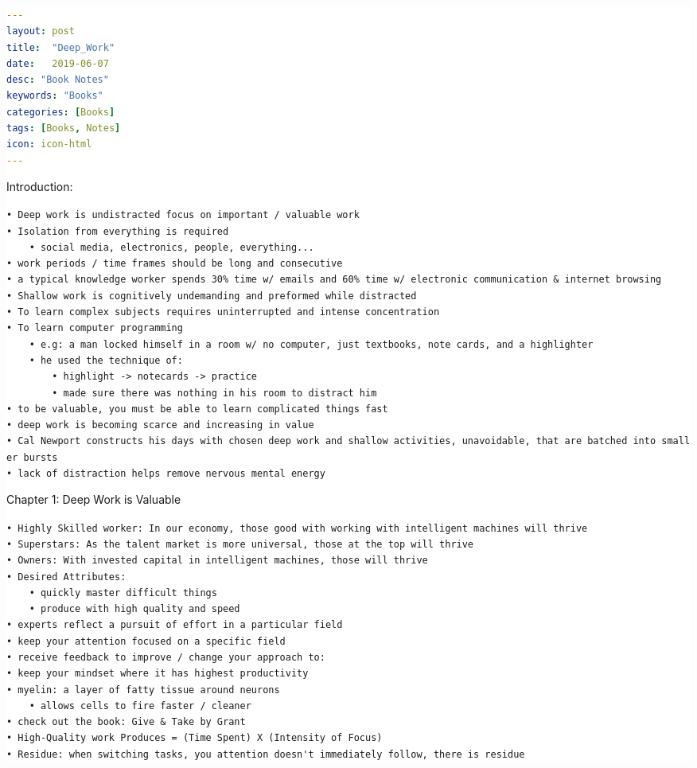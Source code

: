 ```yaml
---
layout: post
title:  "Deep_Work"
date:   2019-06-07
desc: "Book Notes"
keywords: "Books"
categories: [Books]
tags: [Books, Notes]
icon: icon-html
---
```


Introduction:
	
	• Deep work is undistracted focus on important / valuable work
	• Isolation from everything is required
		• social media, electronics, people, everything...
	• work periods / time frames should be long and consecutive
	• a typical knowledge worker spends 30% time w/ emails and 60% time w/ electronic communication & internet browsing
	• Shallow work is cognitively undemanding and preformed while distracted
	• To learn complex subjects requires uninterrupted and intense concentration
	• To learn computer programming
		• e.g: a man locked himself in a room w/ no computer, just textbooks, note cards, and a highlighter
		• he used the technique of:
			• highlight -> notecards -> practice
			• made sure there was nothing in his room to distract him
	• to be valuable, you must be able to learn complicated things fast
	• deep work is becoming scarce and increasing in value
	• Cal Newport constructs his days with chosen deep work and shallow activities, unavoidable, that are batched into smaller bursts
	• lack of distraction helps remove nervous mental energy
 
Chapter 1: Deep Work is Valuable
	
	• Highly Skilled worker: In our economy, those good with working with intelligent machines will thrive
	• Superstars: As the talent market is more universal, those at the top will thrive
	• Owners: With invested capital in intelligent machines, those will thrive
	• Desired Attributes:
		• quickly master difficult things
		• produce with high quality and speed
	• experts reflect a pursuit of effort in a particular field
	• keep your attention focused on a specific field
	• receive feedback to improve / change your approach to:
	• keep your mindset where it has highest productivity
	• myelin: a layer of fatty tissue around neurons
		• allows cells to fire faster / cleaner
	• check out the book: Give & Take by Grant
	• High-Quality work Produces = (Time Spent) X (Intensity of Focus)
	• Residue: when switching tasks, you attention doesn't immediately follow, there is residue
